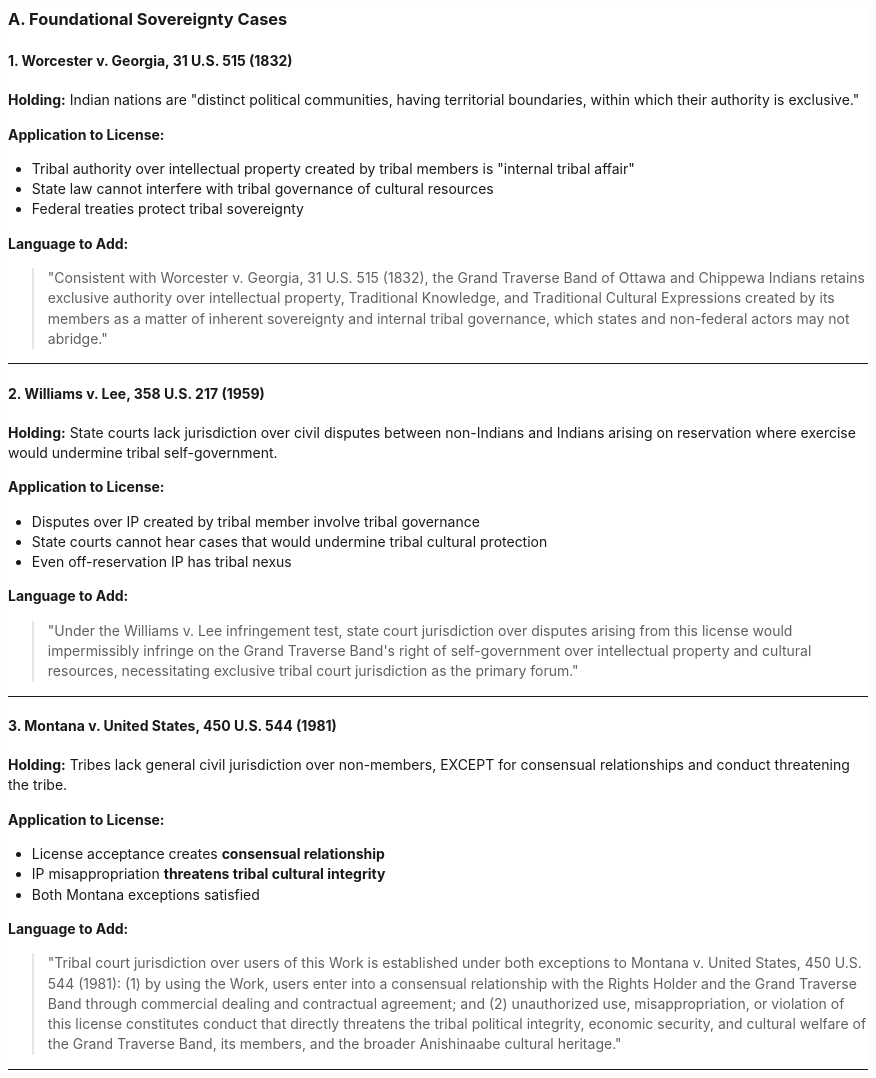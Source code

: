 ### A. Foundational Sovereignty Cases

#### 1. Worcester v. Georgia, 31 U.S. 515 (1832)

**Holding:** Indian nations are "distinct political communities, having territorial boundaries, within which their authority is exclusive."

**Application to License:**
- Tribal authority over intellectual property created by tribal members is "internal tribal affair"
- State law cannot interfere with tribal governance of cultural resources
- Federal treaties protect tribal sovereignty

**Language to Add:**
> "Consistent with Worcester v. Georgia, 31 U.S. 515 (1832), the Grand Traverse Band of Ottawa and Chippewa Indians retains exclusive authority over intellectual property, Traditional Knowledge, and Traditional Cultural Expressions created by its members as a matter of inherent sovereignty and internal tribal governance, which states and non-federal actors may not abridge."

---

#### 2. Williams v. Lee, 358 U.S. 217 (1959)

**Holding:** State courts lack jurisdiction over civil disputes between non-Indians and Indians arising on reservation where exercise would undermine tribal self-government.

**Application to License:**
- Disputes over IP created by tribal member involve tribal governance
- State courts cannot hear cases that would undermine tribal cultural protection
- Even off-reservation IP has tribal nexus

**Language to Add:**
> "Under the Williams v. Lee infringement test, state court jurisdiction over disputes arising from this license would impermissibly infringe on the Grand Traverse Band's right of self-government over intellectual property and cultural resources, necessitating exclusive tribal court jurisdiction as the primary forum."

---

#### 3. Montana v. United States, 450 U.S. 544 (1981)

**Holding:** Tribes lack general civil jurisdiction over non-members, EXCEPT for consensual relationships and conduct threatening the tribe.

**Application to License:**
- License acceptance creates **consensual relationship**
- IP misappropriation **threatens tribal cultural integrity**
- Both Montana exceptions satisfied

**Language to Add:**
> "Tribal court jurisdiction over users of this Work is established under both exceptions to Montana v. United States, 450 U.S. 544 (1981): (1) by using the Work, users enter into a consensual relationship with the Rights Holder and the Grand Traverse Band through commercial dealing and contractual agreement; and (2) unauthorized use, misappropriation, or violation of this license constitutes conduct that directly threatens the tribal political integrity, economic security, and cultural welfare of the Grand Traverse Band, its members, and the broader Anishinaabe cultural heritage."

---